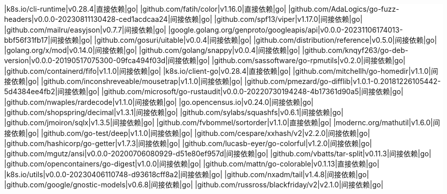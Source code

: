 |k8s.io/cli-runtime|v0.28.4|直接依赖|go|
|github.com/fatih/color|v1.16.0|直接依赖|go|
|github.com/AdaLogics/go-fuzz-headers|v0.0.0-20230811130428-ced1acdcaa24|间接依赖|go|
|github.com/spf13/viper|v1.17.0|间接依赖|go|
|github.com/mailru/easyjson|v0.7.7|间接依赖|go|
|google.golang.org/genproto/googleapis/api|v0.0.0-20231106174013-bbf56f31fb17|间接依赖|go|
|github.com/gosuri/uitable|v0.0.4|间接依赖|go|
|github.com/distribution/reference|v0.5.0|间接依赖|go|
|golang.org/x/mod|v0.14.0|间接依赖|go|
|github.com/golang/snappy|v0.0.4|间接依赖|go|
|github.com/knqyf263/go-deb-version|v0.0.0-20190517075300-09fca494f03d|间接依赖|go|
|github.com/sassoftware/go-rpmutils|v0.2.0|间接依赖|go|
|github.com/containerd/fifo|v1.1.0|间接依赖|go|
|k8s.io/client-go|v0.28.4|直接依赖|go|
|github.com/mitchellh/go-homedir|v1.1.0|间接依赖|go|
|github.com/inconshreveable/mousetrap|v1.1.0|间接依赖|go|
|github.com/pmezard/go-difflib|v1.0.1-0.20181226105442-5d4384ee4fb2|间接依赖|go|
|github.com/microsoft/go-rustaudit|v0.0.0-20220730194248-4b17361d90a5|间接依赖|go|
|github.com/nwaples/rardecode|v1.1.0|间接依赖|go|
|go.opencensus.io|v0.24.0|间接依赖|go|
|github.com/shopspring/decimal|v1.3.1|间接依赖|go|
|github.com/sylabs/squashfs|v0.6.1|间接依赖|go|
|github.com/jmoiron/sqlx|v1.3.5|间接依赖|go|
|github.com/fvbommel/sortorder|v1.1.0|直接依赖|go|
|modernc.org/mathutil|v1.6.0|间接依赖|go|
|github.com/go-test/deep|v1.1.0|间接依赖|go|
|github.com/cespare/xxhash/v2|v2.2.0|间接依赖|go|
|github.com/hashicorp/go-getter|v1.7.3|间接依赖|go|
|github.com/lucasb-eyer/go-colorful|v1.2.0|间接依赖|go|
|github.com/mgutz/ansi|v0.0.0-20200706080929-d51e80ef957d|间接依赖|go|
|github.com/vbatts/tar-split|v0.11.3|间接依赖|go|
|github.com/opencontainers/go-digest|v1.0.0|间接依赖|go|
|github.com/mattn/go-colorable|v0.1.13|直接依赖|go|
|k8s.io/utils|v0.0.0-20230406110748-d93618cff8a2|间接依赖|go|
|github.com/nxadm/tail|v1.4.8|间接依赖|go|
|github.com/google/gnostic-models|v0.6.8|间接依赖|go|
|github.com/russross/blackfriday/v2|v2.1.0|间接依赖|go|